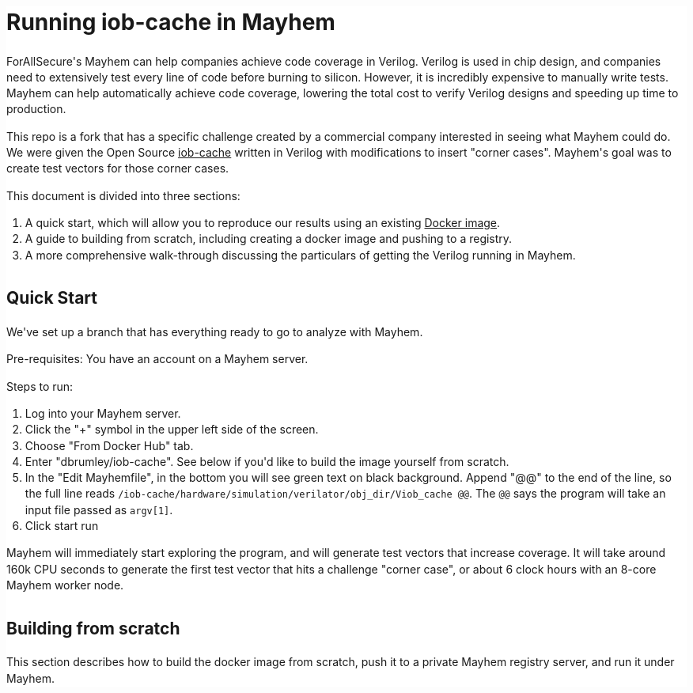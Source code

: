 # Running iob-cache in Mayhem

ForAllSecure's Mayhem can help companies achieve code coverage in Verilog.
Verilog is used in chip design, and companies need to extensively test every
line of code before burning to silicon. However, it is incredibly expensive to
manually write tests. Mayhem can help automatically achieve code coverage,
lowering the total cost to verify Verilog designs and speeding up time to
production.

This repo is a fork that has a specific challenge created by a commercial
company interested in seeing what Mayhem could do. We were given the Open Source
[iob-cache](https://github.com/IObundle/iob-cache) written in Verilog with
modifications to insert "corner cases". Mayhem's goal was to create test vectors
for those corner cases.

This document is divided into three sections:
  1. A quick start, which will allow you to reproduce our results using an
     existing [Docker image](https://hub.docker.com/repository/docker/dbrumley/iob-cache).
  2. A guide to building from scratch, including creating a docker image and
     pushing to a registry.
  3. A more comprehensive walk-through discussing the particulars of getting the
     Verilog running in Mayhem. 

## Quick Start

We've set up a branch that has everything ready to go to analyze with
Mayhem.

Pre-requisites: You have an account on a Mayhem server.

Steps to run:
  1. Log into your Mayhem server.
  2. Click the "+" symbol in the upper left side of the screen.
  3. Choose "From Docker Hub" tab.
  4. Enter "dbrumley/iob-cache". See below if you'd like to build the image
     yourself from scratch.
  5. In the "Edit Mayhemfile", in the bottom you will see green text on black
     background. Append "@@" to the end of the line, so the full line reads
     `/iob-cache/hardware/simulation/verilator/obj_dir/Viob_cache @@`.  The `@@`
     says the program will take an input file passed as `argv[1]`. 
  6. Click start run
  
Mayhem will immediately start exploring the program, and will generate test
vectors that increase coverage. It will take around 160k CPU seconds to generate
the first test vector that hits a challenge "corner case", or about 6 clock
hours with an 8-core Mayhem worker node.  

## Building from scratch

This section describes how to build the docker image from scratch, push it to a
private Mayhem registry server, and run it under Mayhem.
